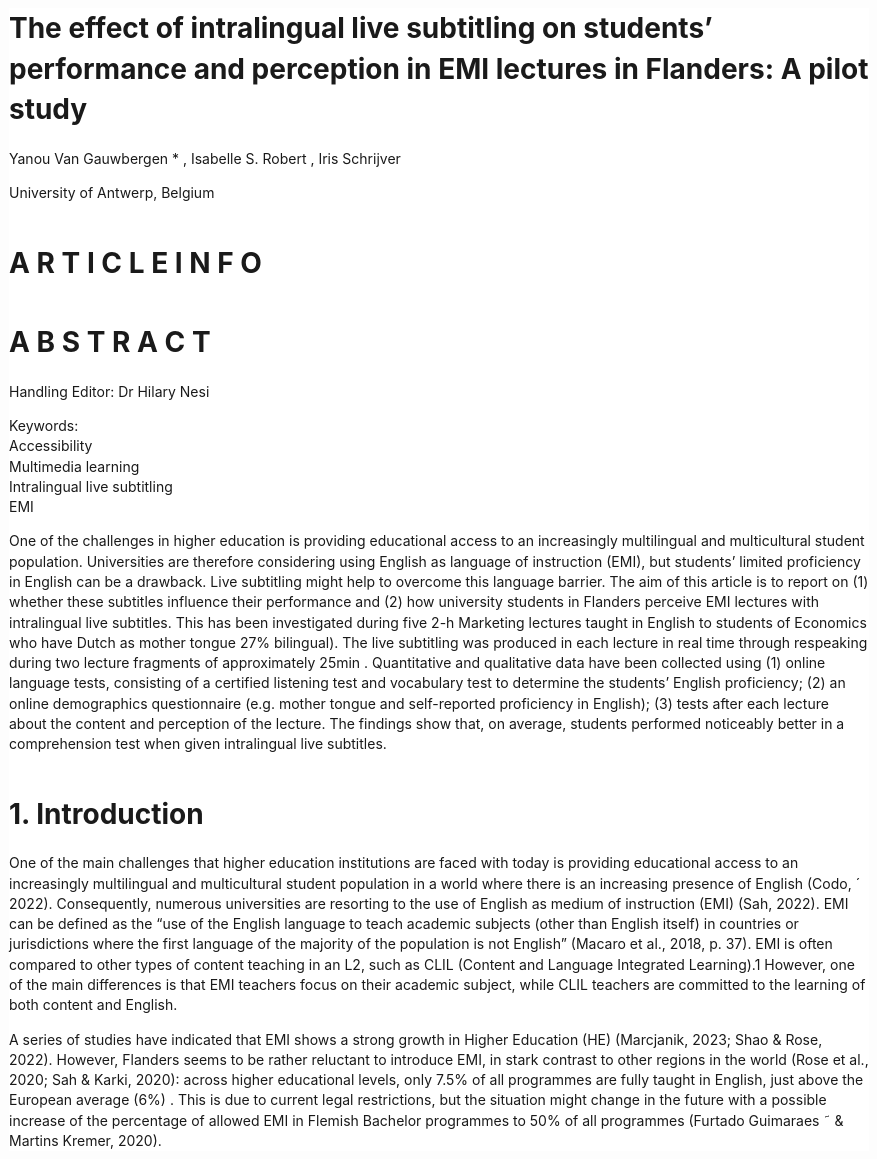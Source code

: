# The effect of intralingual live subtitling on students’ performance and perception in EMI lectures in Flanders: A pilot study

Yanou Van Gauwbergen \* , Isabelle S. Robert , Iris Schrijver

University of Antwerp, Belgium

# A R T I C L E I N F O

# A B S T R A C T

Handling Editor: Dr Hilary Nesi

Keywords:   
Accessibility   
Multimedia learning   
Intralingual live subtitling   
EMI

One of the challenges in higher education is providing educational access to an increasingly multilingual and multicultural student population. Universities are therefore considering using English as language of instruction (EMI), but students’ limited proficiency in English can be a drawback. Live subtitling might help to overcome this language barrier. The aim of this article is to report on (1) whether these subtitles influence their performance and (2) how university students in Flanders perceive EMI lectures with intralingual live subtitles. This has been investigated during five 2-h Marketing lectures taught in English to students of Economics who have Dutch as mother tongue $2 7 \%$ bilingual). The live subtitling was produced in each lecture in real time through respeaking during two lecture fragments of approximately $2 5 \mathrm { { m i n } }$ . Quantitative and qualitative data have been collected using (1) online language tests, consisting of a certified listening test and vocabulary test to determine the students’ English proficiency; (2) an online demographics questionnaire (e.g. mother tongue and self-reported proficiency in English); (3) tests after each lecture about the content and perception of the lecture. The findings show that, on average, students performed noticeably better in a comprehension test when given intralingual live subtitles.

# 1. Introduction

One of the main challenges that higher education institutions are faced with today is providing educational access to an increasingly multilingual and multicultural student population in a world where there is an increasing presence of English (Codo, ´ 2022). Consequently, numerous universities are resorting to the use of English as medium of instruction (EMI) (Sah, 2022). EMI can be defined as the “use of the English language to teach academic subjects (other than English itself) in countries or jurisdictions where the first language of the majority of the population is not English” (Macaro et al., 2018, p. 37). EMI is often compared to other types of content teaching in an L2, such as CLIL (Content and Language Integrated Learning).1 However, one of the main differences is that EMI teachers focus on their academic subject, while CLIL teachers are committed to the learning of both content and English.

A series of studies have indicated that EMI shows a strong growth in Higher Education (HE) (Marcjanik, 2023; Shao & Rose, 2022). However, Flanders seems to be rather reluctant to introduce EMI, in stark contrast to other regions in the world (Rose et al., 2020; Sah & Karki, 2020): across higher educational levels, only $7 . 5 \%$ of all programmes are fully taught in English, just above the European average $( 6 \% )$ . This is due to current legal restrictions, but the situation might change in the future with a possible increase of the percentage of allowed EMI in Flemish Bachelor programmes to $5 0 \%$ of all programmes (Furtado Guimaraes ˜ & Martins Kremer, 2020).
